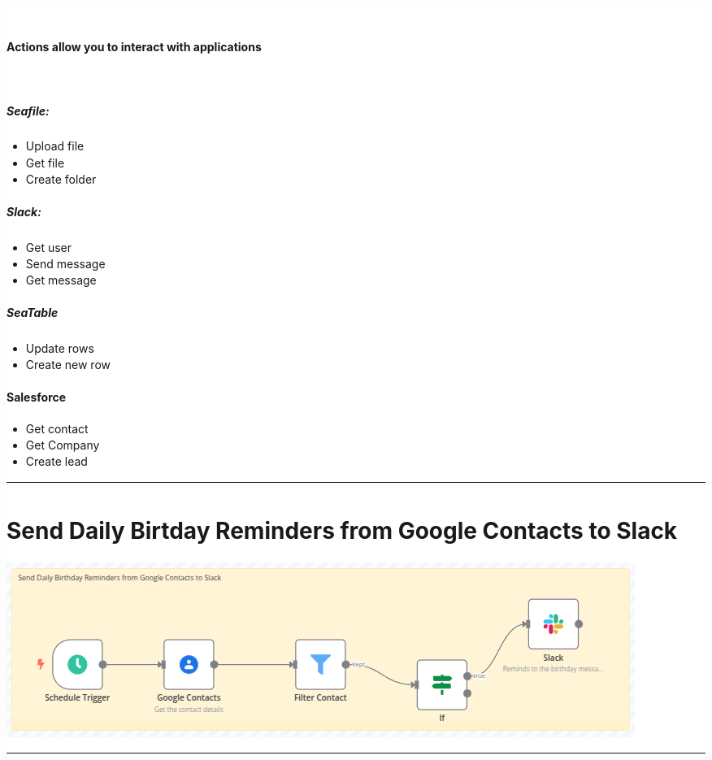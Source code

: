 <br>

#### Actions allow you to interact with applications

<br>

<div class="grid">
<span class="col-3 border">

  ##### Seafile:
  - Upload file
  - Get file
  - Create folder

</span>
<span class="col-3 border">

  ##### Slack:
  - Get user
  - Send message
  - Get message

</span>
<span class="col-3 border">

  ##### SeaTable
  - Update rows
  - Create new row

</span>
<span class="col-3 border">

  #### Salesforce
  - Get contact
  - Get Company
  - Create lead

</span>
</div>

---



# Send Daily Birtday Reminders from Google Contacts to Slack

![w:1100px](./img/n8n_workflow_birthday_reminder.png)

---